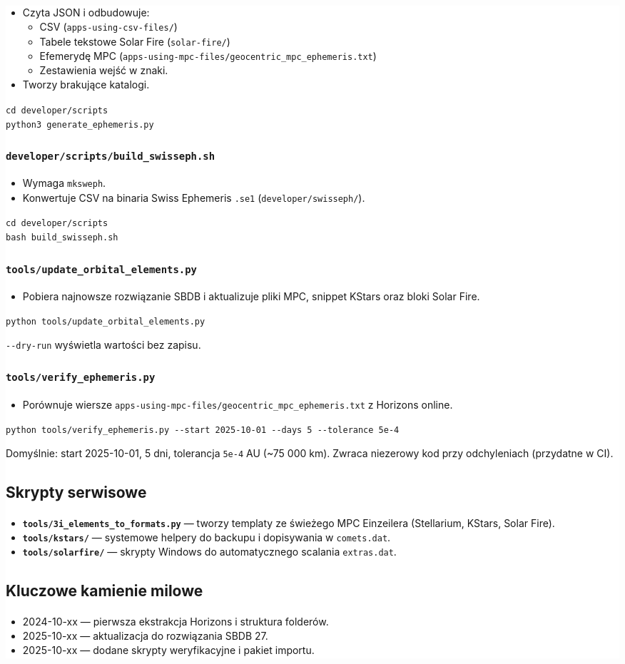 - Czyta JSON i odbudowuje:
  - CSV (`apps-using-csv-files/`)
  - Tabele tekstowe Solar Fire (`solar-fire/`)
  - Efemerydę MPC (`apps-using-mpc-files/geocentric_mpc_ephemeris.txt`)
  - Zestawienia wejść w znaki.
- Tworzy brakujące katalogi.

```
cd developer/scripts
python3 generate_ephemeris.py
```

### `developer/scripts/build_swisseph.sh`

- Wymaga `mksweph`.
- Konwertuje CSV na binaria Swiss Ephemeris `.se1` (`developer/swisseph/`).

```
cd developer/scripts
bash build_swisseph.sh
```

### `tools/update_orbital_elements.py`

- Pobiera najnowsze rozwiązanie SBDB i aktualizuje pliki MPC, snippet KStars oraz bloki Solar Fire.

```
python tools/update_orbital_elements.py
```

`--dry-run` wyświetla wartości bez zapisu.

### `tools/verify_ephemeris.py`

- Porównuje wiersze `apps-using-mpc-files/geocentric_mpc_ephemeris.txt` z Horizons online.

```
python tools/verify_ephemeris.py --start 2025-10-01 --days 5 --tolerance 5e-4
```

Domyślnie: start 2025-10-01, 5 dni, tolerancja `5e-4` AU (~75 000 km). Zwraca niezerowy kod przy odchyleniach (przydatne w CI).

## Skrypty serwisowe

- **`tools/3i_elements_to_formats.py`** — tworzy templaty ze świeżego MPC Einzeilera (Stellarium, KStars, Solar Fire).
- **`tools/kstars/`** — systemowe helpery do backupu i dopisywania w `comets.dat`.
- **`tools/solarfire/`** — skrypty Windows do automatycznego scalania `extras.dat`.

## Kluczowe kamienie milowe

- 2024-10-xx — pierwsza ekstrakcja Horizons i struktura folderów.
- 2025-10-xx — aktualizacja do rozwiązania SBDB 27.
- 2025-10-xx — dodane skrypty weryfikacyjne i pakiet importu.
